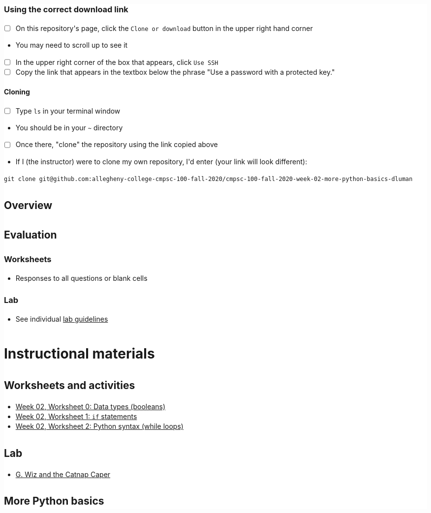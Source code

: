 ### Using the correct download link

- [ ] On this repository's page, click the `Clone or download` button in the upper right hand corner
* You may need to scroll up to see it
- [ ] In the upper right corner of the box that appears, click `Use SSH`
- [ ] Copy the link that appears in the textbox below the phrase "Use a password with a protected key."

#### Cloning

* [ ] Type `ls` in your terminal window
* You should be in your `~` directory
- [ ] Once there, "clone" the repository using the link copied above
* If I (the instructor) were to clone my own repository, I'd enter (your link will look different):

```
git clone git@github.com:allegheny-college-cmpsc-100-fall-2020/cmpsc-100-fall-2020-week-02-more-python-basics-dluman
```

## Overview

## Evaluation

### Worksheets

* Responses to all questions or blank cells

### Lab 

* See individual [lab guidelines](lab/Week%2002%20-%20Lab%20-%20The%20Catnap%20Caper.ipynb#Requirements)

# Instructional materials

## Worksheets and activities

* [Week 02, Worksheet 0: Data types (booleans)](worksheets/Week%2002%20-%20Worksheet%200%20-%20Syntax%20-%20Data%20Types%20(booleans).ipynb)
* [Week 02, Worksheet 1: `if` statements](worksheets/Week%2002%20-%20Worksheet%201%20-%20Syntax%20-%20if%20statements%20.ipynb)
* [Week 02, Worksheet 2: Python syntax (while loops)]((worksheets/Week%2002%20-%20Worksheet%201%20-%20Syntax%20-%20while%20loops%20.ipynb))

## Lab

* [G. Wiz and the Catnap Caper](lab/Week%2002%20-%20Lab%20-%20The%20Catnap%20Caper.ipynb)

## More Python basics
